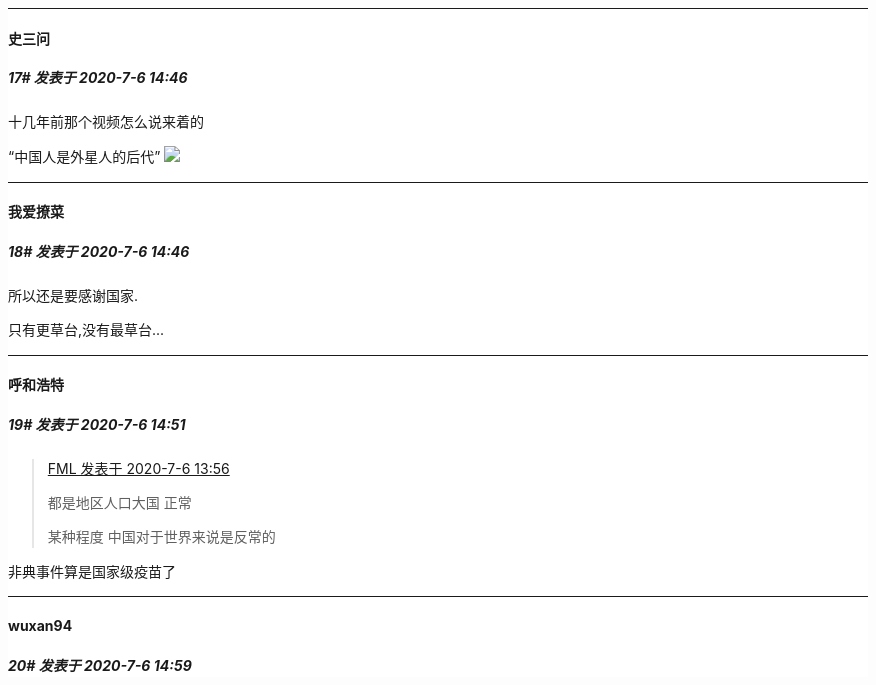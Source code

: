 





*****

####  史三问  
##### 17#       发表于 2020-7-6 14:46




十几年前那个视频怎么说来着的

“中国人是外星人的后代”
<img src="https://static.saraba1st.com/image/smiley/face2017/067.png" referrerpolicy="no-referrer">







*****

####  我爱撩菜  
##### 18#       发表于 2020-7-6 14:46




所以还是要感谢国家.


只有更草台,没有最草台...







*****

####  呼和浩特  
##### 19#       发表于 2020-7-6 14:51



<blockquote><a href="httphttps://bbs.saraba1st.com/2b/forum.php?mod=redirect&amp;goto=findpost&amp;pid=48089545&amp;ptid=1946142" target="_blank">FML 发表于 2020-7-6 13:56</a>

都是地区人口大国 正常

某种程度 中国对于世界来说是反常的</blockquote>
非典事件算是国家级疫苗了







*****

####  wuxan94  
##### 20#       发表于 2020-7-6 14:59
